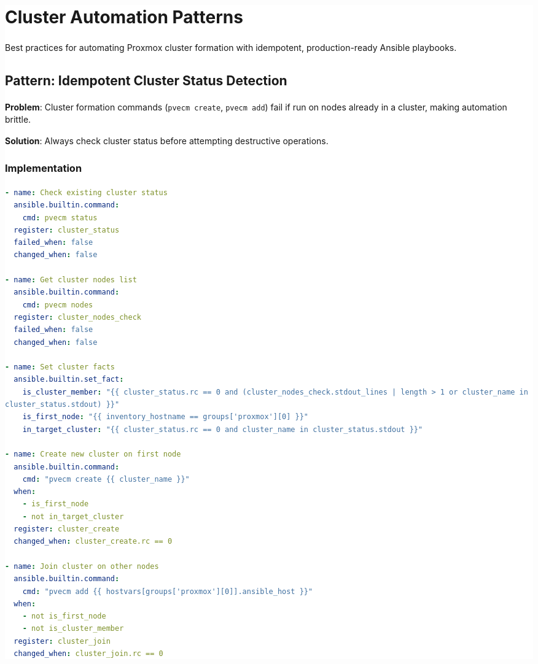 # Cluster Automation Patterns

Best practices for automating Proxmox cluster formation with idempotent, production-ready Ansible playbooks.

## Pattern: Idempotent Cluster Status Detection

**Problem**: Cluster formation commands (`pvecm create`, `pvecm add`) fail if run on nodes already in a cluster, making automation brittle.

**Solution**: Always check cluster status before attempting destructive operations.

### Implementation

```yaml
- name: Check existing cluster status
  ansible.builtin.command:
    cmd: pvecm status
  register: cluster_status
  failed_when: false
  changed_when: false

- name: Get cluster nodes list
  ansible.builtin.command:
    cmd: pvecm nodes
  register: cluster_nodes_check
  failed_when: false
  changed_when: false

- name: Set cluster facts
  ansible.builtin.set_fact:
    is_cluster_member: "{{ cluster_status.rc == 0 and (cluster_nodes_check.stdout_lines | length > 1 or cluster_name in cluster_status.stdout) }}"
    is_first_node: "{{ inventory_hostname == groups['proxmox'][0] }}"
    in_target_cluster: "{{ cluster_status.rc == 0 and cluster_name in cluster_status.stdout }}"

- name: Create new cluster on first node
  ansible.builtin.command:
    cmd: "pvecm create {{ cluster_name }}"
  when:
    - is_first_node
    - not in_target_cluster
  register: cluster_create
  changed_when: cluster_create.rc == 0

- name: Join cluster on other nodes
  ansible.builtin.command:
    cmd: "pvecm add {{ hostvars[groups['proxmox'][0]].ansible_host }}"
  when:
    - not is_first_node
    - not is_cluster_member
  register: cluster_join
  changed_when: cluster_join.rc == 0
```
